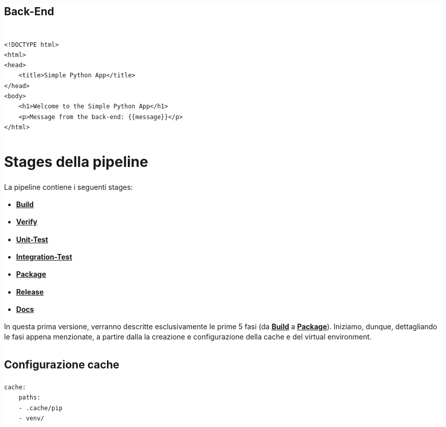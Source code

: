 ## Back-End

  

``` {style="yaml"}

<!DOCTYPE html>
<html>
<head>
    <title>Simple Python App</title>
</head>
<body>
    <h1>Welcome to the Simple Python App</h1>
    <p>Message from the back-end: {{message}}</p>
</html>
```

  

# Stages della pipeline

  

La pipeline contiene i seguenti stages:

  

- [**Build**](#build)

  

-  [**Verify**](#verify)

  

-  [**Unit-Test**](#unit-test)

  

-  [**Integration-Test**](#integration-test)

  

-  [**Package**](#package)

  

-  [**Release**](#release)
  

-  [**Docs**](#docs)

  

In questa prima versione, verranno descritte esclusivamente le prime 5 fasi (da [**Build**](#build) a [**Package**](#package)). Iniziamo, dunque, dettagliando le fasi appena menzionate, a partire dalla la creazione e configurazione della cache e del virtual environment.

## Configurazione cache


``` {style="yaml"}
cache:
    paths:
    - .cache/pip
    - venv/
```
  